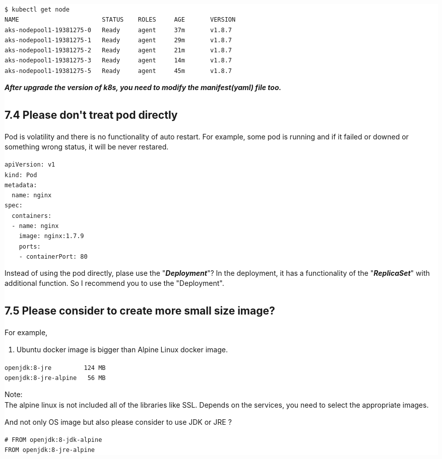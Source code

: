 ```
$ kubectl get node
NAME                       STATUS    ROLES     AGE       VERSION
aks-nodepool1-19381275-0   Ready     agent     37m       v1.8.7
aks-nodepool1-19381275-1   Ready     agent     29m       v1.8.7
aks-nodepool1-19381275-2   Ready     agent     21m       v1.8.7
aks-nodepool1-19381275-3   Ready     agent     14m       v1.8.7
aks-nodepool1-19381275-5   Ready     agent     45m       v1.8.7
```

***After upgrade the version of k8s, you need to modify the manifest(yaml) file too.***


## 7.4 Please don't treat pod directly

Pod is volatility and there is no functionality of auto restart. For example, some pod is running and if it failed or downed or something wrong status, it  will be never restared.

```
apiVersion: v1
kind: Pod
metadata:
  name: nginx
spec:
  containers:
  - name: nginx
    image: nginx:1.7.9
    ports:
    - containerPort: 80
```

Instead of using the pod directly, plase use the "***Deployment***"? In the deployment, it has a functionality of the "***ReplicaSet***" with additional function. So I recommend you to use the "Deployment".


## 7.5 Please consider to create more small size image?

For example,   
1. Ubuntu docker image is bigger than Alpine Linux docker image.  

```
openjdk:8-jre         124 MB
openjdk:8-jre-alpine   56 MB
```

Note:   
The alpine linux is not included all of the libraries like SSL. Depends on the services, you need to select the appropriate images.

And not only OS image but also please consider to use JDK or JRE ?

```
# FROM openjdk:8-jdk-alpine
FROM openjdk:8-jre-alpine
```

